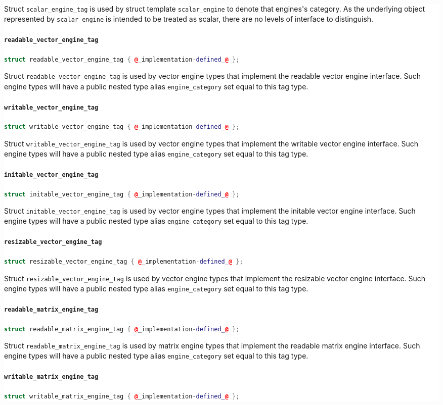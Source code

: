 Struct `scalar_engine_tag` is used by struct template `scalar_engine` to denote that engines's
category.  As the underlying object represented by `scalar_engine` is intended to be treated 
as scalar, there are no levels of interface to distinguish.

#### `readable_vector_engine_tag`

~~~~c++
struct readable_vector_engine_tag { @_implementation-defined_@ };
~~~~

Struct `readable_vector_engine_tag` is used by vector engine types that implement the readable
vector engine interface.  Such engine types will have a public nested type alias `engine_category`
set equal to this tag type.

#### `writable_vector_engine_tag`

~~~~c++
struct writable_vector_engine_tag { @_implementation-defined_@ };
~~~~

Struct `writable_vector_engine_tag` is used by vector engine types that implement the writable
vector engine interface.  Such engine types will have a public nested type alias `engine_category`
set equal to this tag type.

#### `initable_vector_engine_tag`

~~~~c++
struct initable_vector_engine_tag { @_implementation-defined_@ };
~~~~

Struct `initable_vector_engine_tag` is used by vector engine types that implement the initable
vector engine interface.  Such engine types will have a public nested type alias `engine_category`
set equal to this tag type.

#### `resizable_vector_engine_tag`

~~~~c++
struct resizable_vector_engine_tag { @_implementation-defined_@ };
~~~~

Struct `resizable_vector_engine_tag` is used by vector engine types that implement the resizable
vector engine interface.  Such engine types will have a public nested type alias `engine_category`
set equal to this tag type.

#### `readable_matrix_engine_tag`

~~~~c++
struct readable_matrix_engine_tag { @_implementation-defined_@ };
~~~~

Struct `readable_matrix_engine_tag` is used by matrix engine types that implement the readable
matrix engine interface.  Such engine types will have a public nested type alias `engine_category`
set equal to this tag type.

#### `writable_matrix_engine_tag`

~~~~c++
struct writable_matrix_engine_tag { @_implementation-defined_@ };
~~~~
